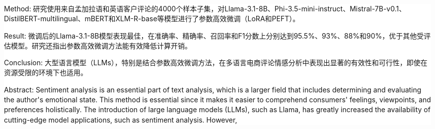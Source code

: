 Method: 研究使用来自孟加拉语和英语客户评论的4000个样本子集，对Llama-3.1-8B、Phi-3.5-mini-instruct、Mistral-7B-v0.1、DistilBERT-multilingual、mBERT和XLM-R-base等模型进行了参数高效微调（LoRA和PEFT）。

Result: 微调后的Llama-3.1-8B模型表现最佳，在准确率、精确率、召回率和F1分数上分别达到95.5%、93%、88%和90%，优于其他受评估模型。研究还指出参数高效微调方法能有效降低计算开销。

Conclusion: 大型语言模型（LLMs），特别是结合参数高效微调方法，在多语言电商评论情感分析中表现出显著的有效性和可行性，即使在资源受限的环境下也适用。

Abstract: Sentiment analysis is an essential part of text analysis, which is a larger
field that includes determining and evaluating the author's emotional state.
This method is essential since it makes it easier to comprehend consumers'
feelings, viewpoints, and preferences holistically. The introduction of large
language models (LLMs), such as Llama, has greatly increased the availability
of cutting-edge model applications, such as sentiment analysis. However,

